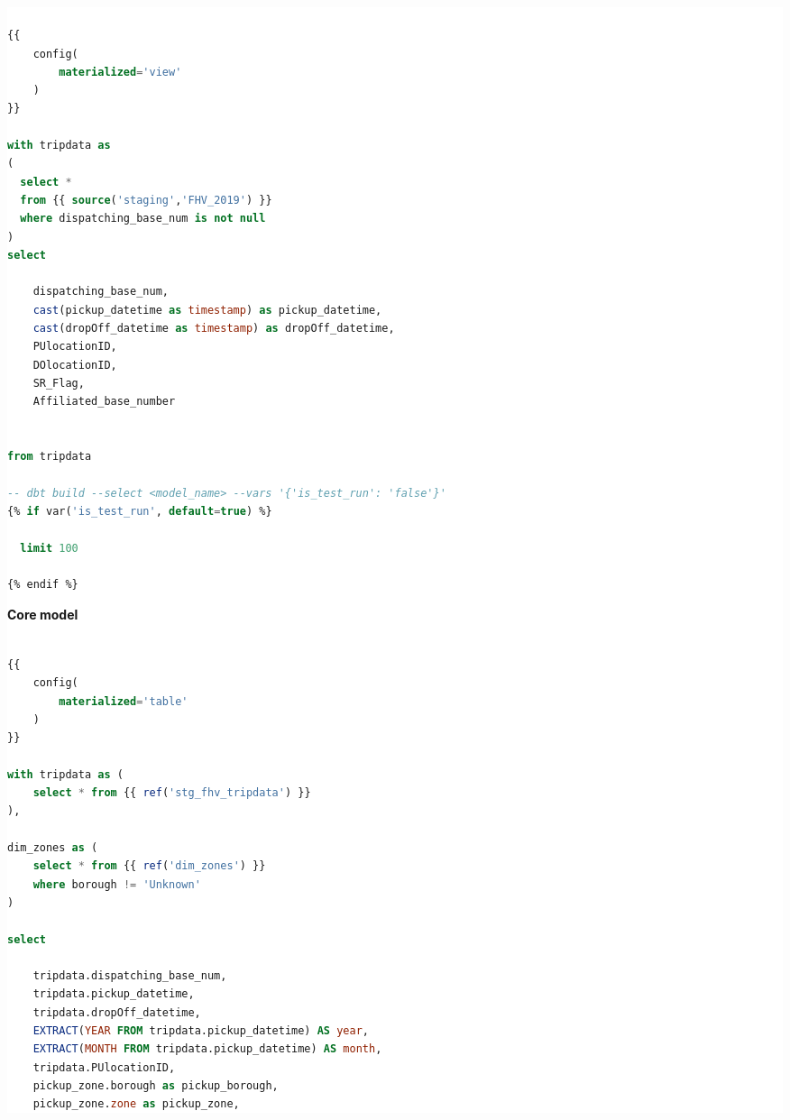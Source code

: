 ```sql

{{
    config(
        materialized='view'
    )
}}

with tripdata as 
(
  select *
  from {{ source('staging','FHV_2019') }}
  where dispatching_base_num is not null 
)
select

    dispatching_base_num,
    cast(pickup_datetime as timestamp) as pickup_datetime,
    cast(dropOff_datetime as timestamp) as dropOff_datetime,
    PUlocationID,
    DOlocationID,
    SR_Flag,
    Affiliated_base_number
    

from tripdata

-- dbt build --select <model_name> --vars '{'is_test_run': 'false'}'
{% if var('is_test_run', default=true) %}

  limit 100

{% endif %}

```

**Core model**

```sql

{{
    config(
        materialized='table'
    )
}}

with tripdata as (
    select * from {{ ref('stg_fhv_tripdata') }}
), 

dim_zones as (
    select * from {{ ref('dim_zones') }}
    where borough != 'Unknown'
)

select 

    tripdata.dispatching_base_num, 
    tripdata.pickup_datetime, 
    tripdata.dropOff_datetime,
    EXTRACT(YEAR FROM tripdata.pickup_datetime) AS year,
    EXTRACT(MONTH FROM tripdata.pickup_datetime) AS month,
    tripdata.PUlocationID, 
    pickup_zone.borough as pickup_borough, 
    pickup_zone.zone as pickup_zone, 
```